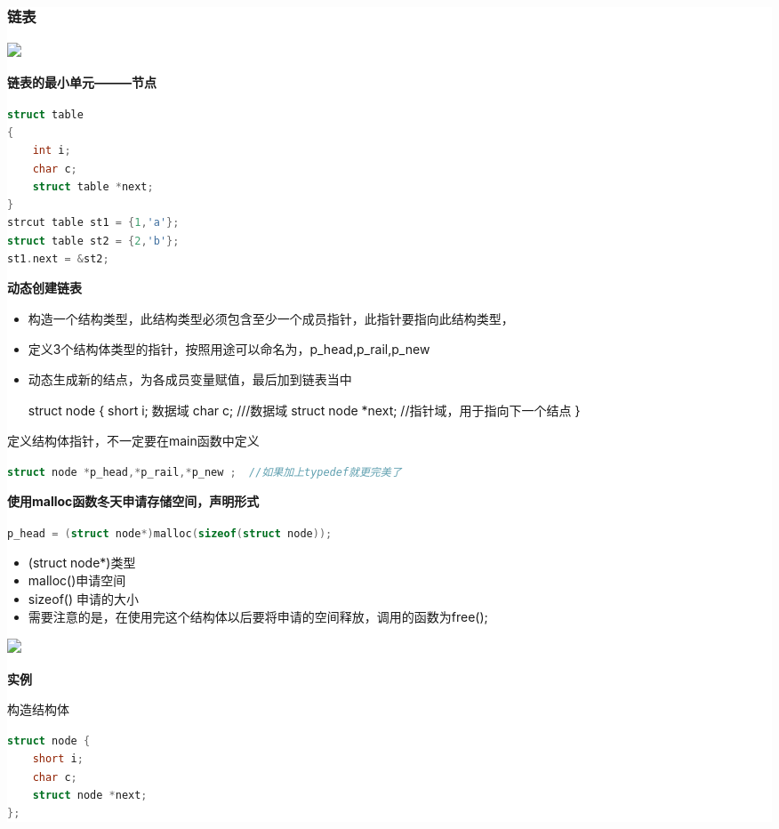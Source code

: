 ### 链表

![]( https://github.com/qinjiahao666/Study-notes/blob/master/C/pictures/4.png )

**链表的最小单元———节点**

```c
struct table
{
    int i;
    char c;
    struct table *next;
}
strcut table st1 = {1,'a'};
struct table st2 = {2,'b'};
st1.next = &st2;
```

**动态创建链表**

+ 构造一个结构类型，此结构类型必须包含至少一个成员指针，此指针要指向此结构类型，
+ 定义3个结构体类型的指针，按照用途可以命名为，p_head,p_rail,p_new
 + 动态生成新的结点，为各成员变量赋值，最后加到链表当中

    struct node
    {
        short i;   数据域
        char c;   ///数据域
        struct node *next;  //指针域，用于指向下一个结点
    }

定义结构体指针，不一定要在main函数中定义

```c
struct node *p_head,*p_rail,*p_new ;  //如果加上typedef就更完美了
```

**使用malloc函数冬天申请存储空间，声明形式**

```c
p_head = (struct node*)malloc(sizeof(struct node));  
```

+ (struct node*)类型
+ malloc()申请空间
+ sizeof() 申请的大小
+ 需要注意的是，在使用完这个结构体以后要将申请的空间释放，调用的函数为free();

![]( https://github.com/qinjiahao666/Study-notes/blob/master/C/pictures/9.png )

**实例**

构造结构体

```c
struct node {
    short i;
    char c;
    struct node *next;
};
```
